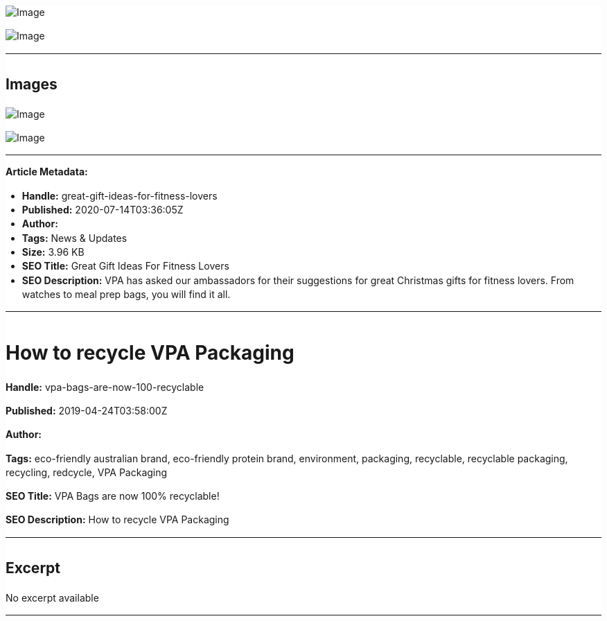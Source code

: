 
![Image](https://i.shgcdn.com/8cb7ca46-6aa0-46f3-ac82-7d5e1641d71c/-/format/auto/-/preview/3000x3000/-/quality/lighter/)

![Image](https://www.vpa.com.au/blog/wp-content/uploads/2019/12/Magnesium-Epsom-Bath-Soak-Front-002-300x300.jpg)

---

## Images

![Image](undefined)

![Image](undefined)



---

**Article Metadata:**

- **Handle:** great-gift-ideas-for-fitness-lovers
- **Published:** 2020-07-14T03:36:05Z
- **Author:**  
- **Tags:** News & Updates
- **Size:** 3.96 KB
- **SEO Title:** Great Gift Ideas For Fitness Lovers
- **SEO Description:** VPA has asked our ambassadors for their suggestions for great Christmas gifts for fitness lovers. From watches to meal prep bags, you will find it all.

---

<a id="vpa-bags-are-now-100-recyclable"></a>

# How to recycle VPA Packaging

**Handle:** vpa-bags-are-now-100-recyclable

**Published:** 2019-04-24T03:58:00Z

**Author:**  

**Tags:** eco-friendly australian brand, eco-friendly protein brand, environment, packaging, recyclable, recyclable packaging, recycling, redcycle, VPA Packaging

**SEO Title:** VPA Bags are now 100% recyclable!

**SEO Description:** How to recycle VPA Packaging

---

## Excerpt

No excerpt available

---
